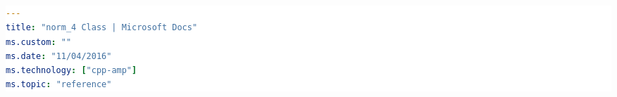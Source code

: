 ```yaml
---
title: "norm_4 Class | Microsoft Docs"
ms.custom: ""
ms.date: "11/04/2016"
ms.technology: ["cpp-amp"]
ms.topic: "reference"
```
